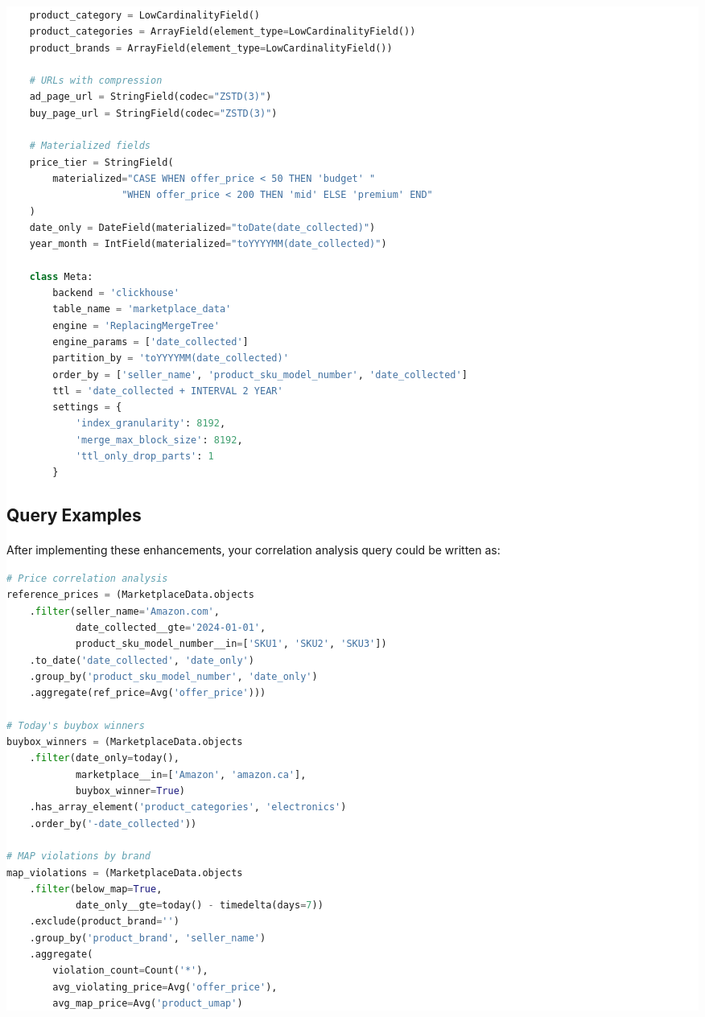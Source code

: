 ```python
    product_category = LowCardinalityField()
    product_categories = ArrayField(element_type=LowCardinalityField())
    product_brands = ArrayField(element_type=LowCardinalityField())
    
    # URLs with compression
    ad_page_url = StringField(codec="ZSTD(3)")
    buy_page_url = StringField(codec="ZSTD(3)")
    
    # Materialized fields
    price_tier = StringField(
        materialized="CASE WHEN offer_price < 50 THEN 'budget' "
                    "WHEN offer_price < 200 THEN 'mid' ELSE 'premium' END"
    )
    date_only = DateField(materialized="toDate(date_collected)")
    year_month = IntField(materialized="toYYYYMM(date_collected)")
    
    class Meta:
        backend = 'clickhouse'
        table_name = 'marketplace_data'
        engine = 'ReplacingMergeTree'
        engine_params = ['date_collected']
        partition_by = 'toYYYYMM(date_collected)'
        order_by = ['seller_name', 'product_sku_model_number', 'date_collected']
        ttl = 'date_collected + INTERVAL 2 YEAR'
        settings = {
            'index_granularity': 8192,
            'merge_max_block_size': 8192,
            'ttl_only_drop_parts': 1
        }
```

## Query Examples

After implementing these enhancements, your correlation analysis query could be written as:

```python
# Price correlation analysis
reference_prices = (MarketplaceData.objects
    .filter(seller_name='Amazon.com', 
            date_collected__gte='2024-01-01',
            product_sku_model_number__in=['SKU1', 'SKU2', 'SKU3'])
    .to_date('date_collected', 'date_only')
    .group_by('product_sku_model_number', 'date_only')
    .aggregate(ref_price=Avg('offer_price')))

# Today's buybox winners
buybox_winners = (MarketplaceData.objects
    .filter(date_only=today(),
            marketplace__in=['Amazon', 'amazon.ca'],
            buybox_winner=True)
    .has_array_element('product_categories', 'electronics')
    .order_by('-date_collected'))

# MAP violations by brand
map_violations = (MarketplaceData.objects
    .filter(below_map=True,
            date_only__gte=today() - timedelta(days=7))
    .exclude(product_brand='')
    .group_by('product_brand', 'seller_name')
    .aggregate(
        violation_count=Count('*'),
        avg_violating_price=Avg('offer_price'),
        avg_map_price=Avg('product_umap')
```